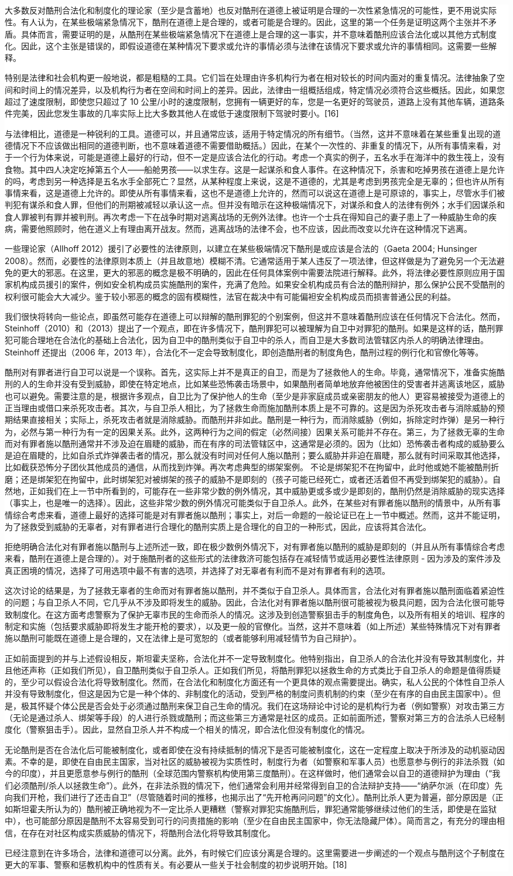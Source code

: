 大多数反对酷刑合法化和制度化的理论家（至少是含蓄地）也反对酷刑在道德上被证明是合理的一次性紧急情况的可能性，更不用说实际性。有人认为，在某些极端紧急情况下，酷刑在道德上是合理的，或者可能是合理的。因此，这里的第一个任务是证明这两个主张并不矛盾。具体而言，需要证明的是，从酷刑在某些极端紧急情况下在道德上是合理的这一事实，并不意味着酷刑应该合法化或以其他方式制度化。因此，这个主张是错误的，即假设道德在某种情况下要求或允许的事情必须与法律在该情况下要求或允许的事情相同。这需要一些解释。

特别是法律和社会机构更一般地说，都是粗糙的工具。它们旨在处理由许多机构行为者在相对较长的时间内面对的重复情况。法律抽象了空间和时间上的情况差异，以及机构行为者在空间和时间上的差异。因此，法律由一组概括组成，特定情况必须符合这些概括。因此，如果您超过了速度限制，即使您只超过了 10 公里/小时的速度限制，您拥有一辆更好的车，您是一名更好的驾驶员，道路上没有其他车辆，道路条件完美，因此您发生事故的几率实际上比大多数其他人在或低于速度限制下驾驶时要小。[16]

与法律相比，道德是一种锐利的工具。道德可以，并且通常应该，适用于特定情况的所有细节。（当然，这并不意味着在某些重复出现的道德情况下不应该做出相同的道德判断，也不意味着道德不需要借助概括。）因此，在某个一次性的、非重复的情况下，从所有事情来看，对于一个行为体来说，可能是道德上最好的行动，但不一定是应该合法化的行动。考虑一个真实的例子，五名水手在海洋中的救生筏上，没有食物。其中四人决定吃掉第五个人——船舱男孩——以求生存。这是一起谋杀和食人事件。在这种情况下，杀害和吃掉男孩在道德上是允许的吗，考虑到另一种选择是五名水手全部死亡？显然，从某种程度上来说，这是不道德的，尤其是考虑到男孩完全是无辜的；但也许从所有事情来看，这是道德上允许的。即使从所有事情来看，这也不是道德上允许的，然而可以说这在道德上是可原谅的，事实上，尽管水手们被判犯有谋杀和食人罪，但他们的刑期被减轻以承认这一点。但并没有暗示在这种极端情况下，对谋杀和食人的法律有例外；水手们因谋杀和食人罪被判有罪并被判刑。再次考虑一下在战争时期对逃离战场的无例外法律。也许一个士兵在得知自己的妻子患上了一种威胁生命的疾病，需要他照顾时，他在道义上有理由离开战友。然而，逃离战场的法律不会，也不应该，因此而改变以允许在这种情况下逃离。

一些理论家（Allhoff 2012）援引了必要性的法律原则，以建立在某些极端情况下酷刑是或应该是合法的（Gaeta 2004; Hunsinger 2008）。然而，必要性的法律原则本质上（并且故意地）模糊不清。它通常适用于某人违反了一项法律，但这样做是为了避免另一个无法避免的更大的邪恶。在这里，更大的邪恶的概念是极不明确的，因此在任何具体案例中需要法院进行解释。此外，将法律必要性原则应用于国家机构成员援引的案件，例如安全机构成员实施酷刑的案件，充满了危险。如果安全机构成员有合法的酷刑辩护，那么保护公民不受酷刑的权利很可能会大大减少。鉴于较小邪恶的概念的固有模糊性，法官在裁决中有可能偏袒安全机构成员而损害普通公民的利益。

我们很快将转向一些论点，即虽然可能存在道德上可以辩解的酷刑罪犯的个别案例，但这并不意味着酷刑应该在任何情况下合法化。然而，Steinhoff（2010）和（2013）提出了一个观点，即在许多情况下，酷刑罪犯可以被理解为自卫中对罪犯的酷刑。如果是这样的话，酷刑罪犯可能合理地在合法化的基础上合法化，因为自卫中的酷刑类似于自卫中的杀人，而自卫是大多数司法管辖区内杀人的明确法律理由。Steinhoff 还提出（2006 年，2013 年），合法化不一定会导致制度化，即创造酷刑者的制度角色，酷刑过程的例行化和官僚化等等。

酷刑对有罪者进行自卫可以说是一个误称。首先，这实际上并不是真正的自卫，而是为了拯救他人的生命。毕竟，通常情况下，准备实施酷刑的人的生命并没有受到威胁，即使在特定地点，比如某些恐怖袭击场景中，如果酷刑者简单地放弃他被困住的受害者并逃离该地区，威胁也可以避免。需要注意的是，根据许多观点，自卫比为了保护他人的生命（至少是非家庭成员或亲密朋友的他人）更容易被接受为道德上的正当理由或借口来杀死攻击者。其次，与自卫杀人相比，为了拯救生命而施加酷刑本质上是不可靠的。这是因为杀死攻击者与消除威胁的预期结果直接相关；实际上，杀死攻击者就是消除威胁。而酷刑并非如此。酷刑是一种行为，而消除威胁（例如，拆除定时炸弹）是另一种行为，必然与第一种行为有一定的因果关系。此外，这两种行为之间的假定（必然间接）因果关系可能并不存在。第三，为了拯救无辜的生命而对有罪者施以酷刑通常并不涉及迫在眉睫的威胁，而在有序的司法管辖区中，这通常是必须的。因为（比如）恐怖袭击者构成的威胁要么是迫在眉睫的，比如自杀式炸弹袭击者的情况，那么就没有时间对任何人施以酷刑；要么威胁并非迫在眉睫，那么就有时间采取其他选择，比如截获恐怖分子团伙其他成员的通信，从而找到炸弹。再次考虑典型的绑架案例。 不论是绑架犯不在拘留中，此时他或她不能被酷刑折磨；还是绑架犯在拘留中，此时绑架犯对被绑架的孩子的威胁不是即刻的（孩子可能已经死亡，或者还活着但不再受到绑架犯的威胁）。自然地，正如我们在上一节中所看到的，可能存在一些非常少数的例外情况，其中威胁更或多或少是即刻的，酷刑仍然是消除威胁的现实选择（事实上，也是唯一的选择）。因此，这些非常少数的例外情况可能类似于自卫杀人。此外，在某些对有罪者施以酷刑的情景中，从所有事情综合考虑来看，道德上最好的选择可能是对有罪者施以酷刑；事实上，对后一命题的一般论证已在上一节中概述。然而，这并不能证明，为了拯救受到威胁的无辜者，对有罪者进行合理化的酷刑实质上是合理化的自卫的一种形式，因此，应该将其合法化。

拒绝明确合法化对有罪者施以酷刑与上述所述一致，即在极少数例外情况下，对有罪者施以酷刑的威胁是即刻的（并且从所有事情综合考虑来看，酷刑在道德上是合理的）。对于施酷刑者的这些形式的法律救济可能包括存在减轻情节或适用必要性法律原则 - 因为涉及的案件涉及真正困境的情况，选择了可用选项中最不有害的选项，并选择了对无辜者有利而不是对有罪者有利的选项。

这次讨论的结果是，为了拯救无辜者的生命而对有罪者施以酷刑，并不类似于自卫杀人。具体而言，合法化对有罪者施以酷刑面临着紧迫性的问题；与自卫杀人不同，它几乎从不涉及即将发生的威胁。因此，合法化对有罪者施以酷刑很可能被视为极具问题，因为合法化很可能导致制度化。在这方面考虑警察为了保护无辜市民的生命而杀人的情况。这涉及到创造警察狙击手的制度角色，以及所有相关的培训、程序的制定和实施（包括要求威胁即将发生才能开枪的要求），以及更一般的官僚化。当然，这并不意味着（如上所述）某些特殊情况下对有罪者施以酷刑可能既在道德上是合理的，又在法律上是可宽恕的（或者能够利用减轻情节为自己辩护）。

正如前面提到的并与上述假设相反，斯坦霍夫坚称，合法化并不一定导致制度化。他特别指出，自卫杀人的合法化并没有导致其制度化，并且他还声称（正如我们所见），自卫酷刑类似于自卫杀人。正如我们所见，将酷刑罪犯以拯救生命的方式类比于自卫杀人的命题是值得质疑的，至少可以假设合法化将导致制度化。然而，在合法化和制度化方面还有一个更具体的观点需要提出。确实，私人公民的个体性自卫杀人并没有导致制度化，但这是因为它是一种个体的、非制度化的活动，受到严格的制度问责机制的约束（至少在有序的自由民主国家中）。但是，极其怀疑个体公民是否会处于必须通过酷刑来保卫自己生命的情况。我们在这场辩论中讨论的是机构行为者（例如警察）对攻击第三方（无论是通过杀人、绑架等手段）的人进行杀戮或酷刑；而这些第三方通常是社区的成员。正如前面所述，警察对第三方的合法杀人已经制度化（警察狙击手）。因此，显然自卫杀人并不构成一个相关的情况，即合法化但没有制度化的情况。

无论酷刑是否在合法化后可能被制度化，或者即使在没有持续抵制的情况下是否可能被制度化，这在一定程度上取决于所涉及的动机驱动因素。不幸的是，即使在自由民主国家，当对社区的威胁被视为实质性时，制度行为者（如警察和军事人员）也愿意参与例行的非法杀戮（如今的印度），并且更愿意参与例行的酷刑（全球范围内警察机构使用第三度酷刑）。在这样做时，他们通常会以自卫的道德辩护为理由（“我们必须酷刑/杀人以拯救生命”）。此外，在非法杀戮的情况下，他们通常会利用并经常得到自卫的合法辩护支持——“纳萨尔派（在印度）先向我们开枪，我们进行了还击自卫”（尽管随着时间的推移，也揭示出了“先开枪再问问题”的文化）。酷刑比杀人更为普遍，部分原因是（正如斯坦霍夫所认为的）酷刑被正确地视为不一定比杀人更糟糕（警察对罪犯实施酷刑后，罪犯通常能够继续过他们的生活，即使是在监狱中），也可能部分原因是酷刑不太容易受到可行的问责措施的影响（至少在自由民主国家中，你无法隐藏尸体）。简而言之，有充分的理由相信，在存在对社区构成实质威胁的情况下，将酷刑合法化将导致其制度化。

已经注意到在许多场合，法律和道德可以分离。此外，有时候它们应该分离是合理的。这里需要进一步阐述的一个观点与酷刑这个子制度在更大的军事、警察和惩教机构中的性质有关。有必要从一些关于社会制度的初步说明开始。[18]
